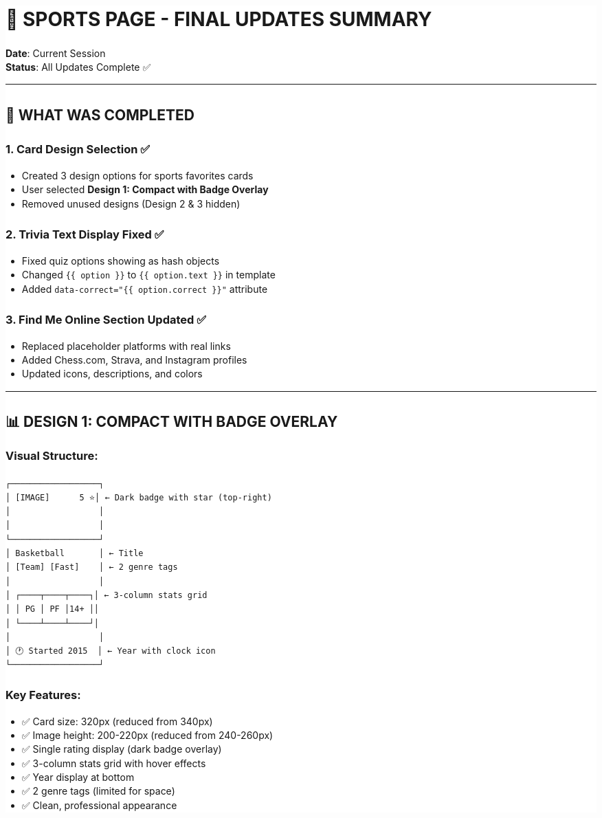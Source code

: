 # 🏀 SPORTS PAGE - FINAL UPDATES SUMMARY

**Date**: Current Session  
**Status**: All Updates Complete ✅

---

## 🎉 **WHAT WAS COMPLETED**

### **1. Card Design Selection** ✅
- Created 3 design options for sports favorites cards
- User selected **Design 1: Compact with Badge Overlay**
- Removed unused designs (Design 2 & 3 hidden)

### **2. Trivia Text Display Fixed** ✅
- Fixed quiz options showing as hash objects
- Changed `{{ option }}` to `{{ option.text }}` in template
- Added `data-correct="{{ option.correct }}"` attribute

### **3. Find Me Online Section Updated** ✅
- Replaced placeholder platforms with real links
- Added Chess.com, Strava, and Instagram profiles
- Updated icons, descriptions, and colors

---

## 📊 **DESIGN 1: COMPACT WITH BADGE OVERLAY**

### **Visual Structure**:
```
┌──────────────────┐
│ [IMAGE]      5 ⭐│ ← Dark badge with star (top-right)
│                  │
│                  │
└──────────────────┘
│ Basketball       │ ← Title
│ [Team] [Fast]    │ ← 2 genre tags
│                  │
│ ┌────┬────┬────┐│ ← 3-column stats grid
│ │ PG │ PF │14+ ││
│ └────┴────┴────┘│
│                  │
│ 🕐 Started 2015  │ ← Year with clock icon
└──────────────────┘
```

### **Key Features**:
- ✅ Card size: 320px (reduced from 340px)
- ✅ Image height: 200-220px (reduced from 240-260px)
- ✅ Single rating display (dark badge overlay)
- ✅ 3-column stats grid with hover effects
- ✅ Year display at bottom
- ✅ 2 genre tags (limited for space)
- ✅ Clean, professional appearance
